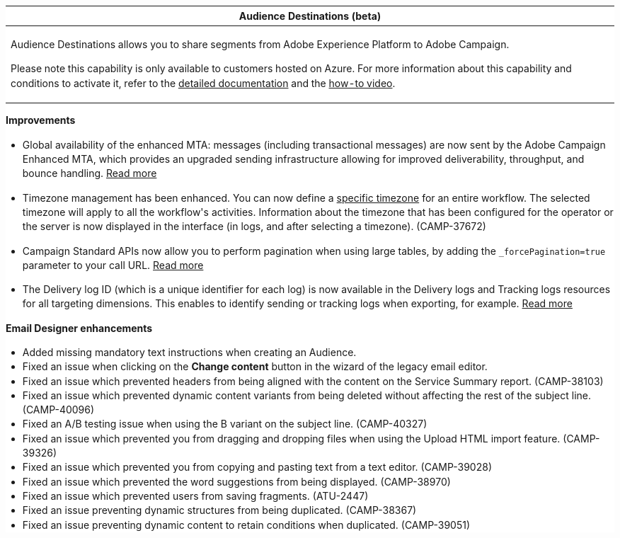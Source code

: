 <table> 
 <thead> 
  <tr> 
   <th> <strong>Audience Destinations (beta) </strong><br /> </th> 
  </tr> 
 </thead> 
 <tbody> 
  <tr> 
   <td> <p>Audience Destinations allows you to share segments from Adobe Experience Platform to Adobe Campaign.</p>
    <p>Please note this capability is only available to customers hosted on Azure. For more information about this capability and conditions to activate it, refer to the <a href="../../audiences/using/aep-about-audience-destinations-service.md">detailed documentation</a> and the <a href="https://docs.adobe.com/content/help/en/campaign-learn/campaign-standard-tutorials/profiles-and-audiences/audience-destinations/audience-destinations-overview.html">how-to video</a>. </p>
   </td> 
  </tr> 
 </tbody> 
</table>

**Improvements**

* Global availability of the enhanced MTA: messages (including transactional messages) are now sent by the Adobe Campaign Enhanced MTA, which provides an upgraded sending infrastructure allowing for improved deliverability, throughput, and bounce handling. [Read more](https://helpx.adobe.com/campaign/kb/campaign-enhanced-mta.html)

* Timezone management has been enhanced. You can now define a [specific timezone](../../automating/using/building-a-workflow.md) for an entire workflow. The selected timezone will apply to all the workflow's activities. Information about the timezone that has been configured for the operator or the server is now displayed in the interface (in logs, and after selecting a timezone). (CAMP-37672)

* Campaign Standard APIs now allow you to perform pagination when using large tables, by adding the `_forcePagination=true` parameter to your call URL. [Read more](../../api/using/pagination.md)

* The Delivery log ID (which is a unique identifier for each log) is now available in the Delivery logs and Tracking logs resources for all targeting dimensions. This enables to identify sending or tracking logs when exporting, for example. [Read more](../../automating/using/exporting-logs.md)

**Email Designer enhancements**

* Added missing mandatory text instructions when creating an Audience.
* Fixed an issue when clicking on the **Change content** button in the wizard of the legacy email editor.
* Fixed an issue which prevented headers from being aligned with the content on the Service Summary report. (CAMP-38103)
* Fixed an issue which prevented dynamic content variants from being deleted without affecting the rest of the subject line. (CAMP-40096)
* Fixed an A/B testing issue when using the B variant on the subject line. (CAMP-40327)
* Fixed an issue which prevented you from dragging and dropping files when using the Upload HTML import feature. (CAMP-39326)
* Fixed an issue which prevented you from copying and pasting text from a text editor. (CAMP-39028)
* Fixed an issue which prevented the word suggestions from being displayed. (CAMP-38970)
* Fixed an issue which prevented users from saving fragments. (ATU-2447)
* Fixed an issue preventing dynamic structures from being duplicated. (CAMP-38367)
* Fixed an issue preventing dynamic content to retain conditions when duplicated. (CAMP-39051)
